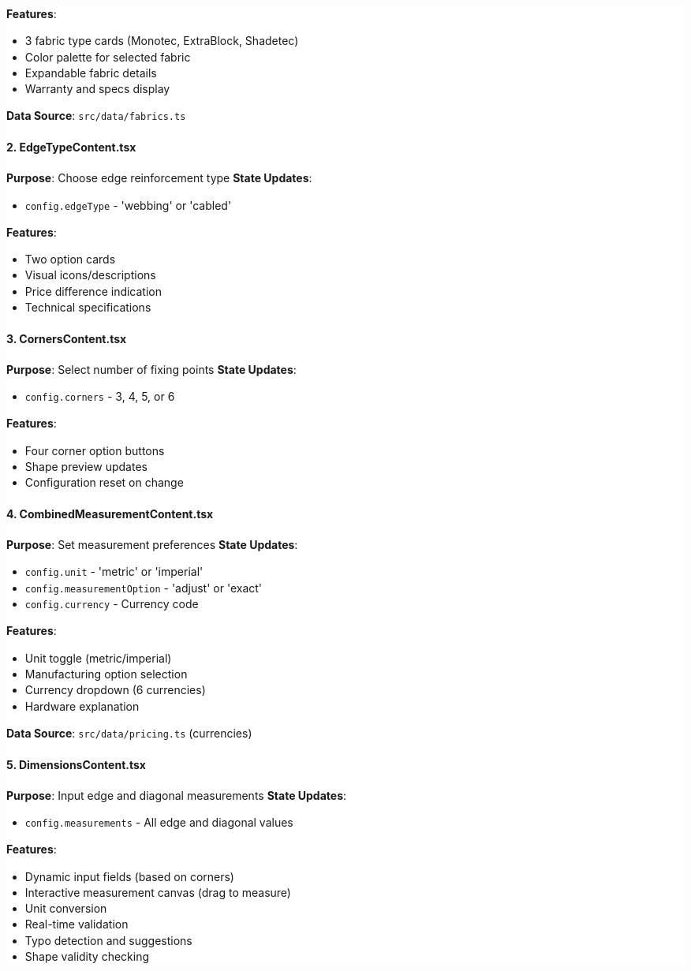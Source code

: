 **Features**:
- 3 fabric type cards (Monotec, ExtraBlock, Shadetec)
- Color palette for selected fabric
- Expandable fabric details
- Warranty and specs display

**Data Source**: `src/data/fabrics.ts`

#### 2. EdgeTypeContent.tsx
**Purpose**: Choose edge reinforcement type
**State Updates**:
- `config.edgeType` - 'webbing' or 'cabled'

**Features**:
- Two option cards
- Visual icons/descriptions
- Price difference indication
- Technical specifications

#### 3. CornersContent.tsx
**Purpose**: Select number of fixing points
**State Updates**:
- `config.corners` - 3, 4, 5, or 6

**Features**:
- Four corner option buttons
- Shape preview updates
- Configuration reset on change

#### 4. CombinedMeasurementContent.tsx
**Purpose**: Set measurement preferences
**State Updates**:
- `config.unit` - 'metric' or 'imperial'
- `config.measurementOption` - 'adjust' or 'exact'
- `config.currency` - Currency code

**Features**:
- Unit toggle (metric/imperial)
- Manufacturing option selection
- Currency dropdown (6 currencies)
- Hardware explanation

**Data Source**: `src/data/pricing.ts` (currencies)

#### 5. DimensionsContent.tsx
**Purpose**: Input edge and diagonal measurements
**State Updates**:
- `config.measurements` - All edge and diagonal values

**Features**:
- Dynamic input fields (based on corners)
- Interactive measurement canvas (drag to measure)
- Unit conversion
- Real-time validation
- Typo detection and suggestions
- Shape validity checking
